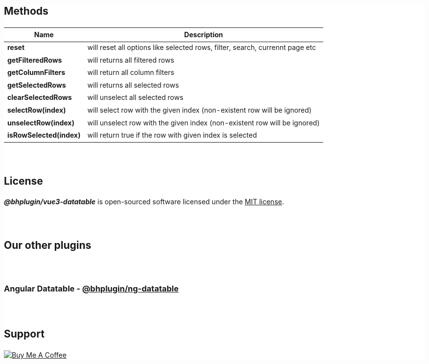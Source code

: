 ## Methods

| Name                     | Description                                                                  |
| ------------------------ | ---------------------------------------------------------------------------- |
| **reset**                | will reset all options like selected rows, filter, search, currennt page etc |
| **getFilteredRows**      | will returns all filtered rows                                               |
| **getColumnFilters**     | will return all column filters                                               |
| **getSelectedRows**      | will returns all selected rows                                               |
| **clearSelectedRows**    | will unselect all selected rows                                              |
| **selectRow(index)**     | will select row with the given index (non-existent row will be ignored)      |
| **unselectRow(index)**   | will unselect row with the given index (non-existent row will be ignored)    |
| **isRowSelected(index)** | will return true if the row with given index is selected                     |

<br/>

## License

**_@bhplugin/vue3-datatable_** is open-sourced software licensed under the [MIT license](http://opensource.org/licenses/MIT).

<br/>

## **Our other plugins**

<br/>

### Angular Datatable - [**@bhplugin/ng-datatable**](https://www.npmjs.com/package/@bhplugin/ng-datatable)

<br/>

## Support

<a target="_blank" href="https://www.buymeacoffee.com/bhplugin">
  <img src="https://cdn.buymeacoffee.com/buttons/v2/default-yellow.png" alt="Buy Me A Coffee" height="60">
</a>
